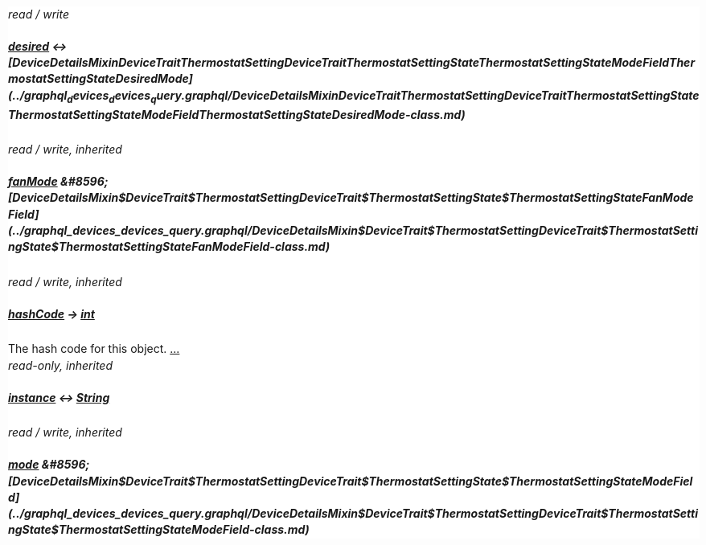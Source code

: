 
   
_read / write_



##### [desired](../graphql_devices_devices_query.graphql/DeviceDetailsMixin$DeviceTrait$ThermostatSettingDeviceTrait$ThermostatSettingState$ThermostatSettingStateModeField/desired.md) &#8596; [DeviceDetailsMixin$DeviceTrait$ThermostatSettingDeviceTrait$ThermostatSettingState$ThermostatSettingStateModeField$ThermostatSettingStateDesiredMode](../graphql_devices_devices_query.graphql/DeviceDetailsMixin$DeviceTrait$ThermostatSettingDeviceTrait$ThermostatSettingState$ThermostatSettingStateModeField$ThermostatSettingStateDesiredMode-class.md)



   
_read / write, inherited_



##### [fanMode](../graphql_devices_devices_query.graphql/DeviceDetailsMixin$DeviceTrait$ThermostatSettingDeviceTrait$ThermostatSettingState/fanMode.md) &#8596; [DeviceDetailsMixin$DeviceTrait$ThermostatSettingDeviceTrait$ThermostatSettingState$ThermostatSettingStateFanModeField](../graphql_devices_devices_query.graphql/DeviceDetailsMixin$DeviceTrait$ThermostatSettingDeviceTrait$ThermostatSettingState$ThermostatSettingStateFanModeField-class.md)



   
_read / write, inherited_



##### [hashCode](https://pub.dev/documentation/equatable/1.2.6/equatable/EquatableMixin/hashCode.html) &#8594; [int](https://api.flutter.dev/flutter/dart-core/int-class.html)



The hash code for this object. [...](https://pub.dev/documentation/equatable/1.2.6/equatable/EquatableMixin/hashCode.html)  
_read-only, inherited_



##### [instance](../graphql_devices_devices_query.graphql/DeviceDetailsMixin$DeviceTrait/instance.md) &#8596; [String](https://api.flutter.dev/flutter/dart-core/String-class.html)



   
_read / write, inherited_



##### [mode](../graphql_devices_devices_query.graphql/DeviceDetailsMixin$DeviceTrait$ThermostatSettingDeviceTrait$ThermostatSettingState/mode.md) &#8596; [DeviceDetailsMixin$DeviceTrait$ThermostatSettingDeviceTrait$ThermostatSettingState$ThermostatSettingStateModeField](../graphql_devices_devices_query.graphql/DeviceDetailsMixin$DeviceTrait$ThermostatSettingDeviceTrait$ThermostatSettingState$ThermostatSettingStateModeField-class.md)
